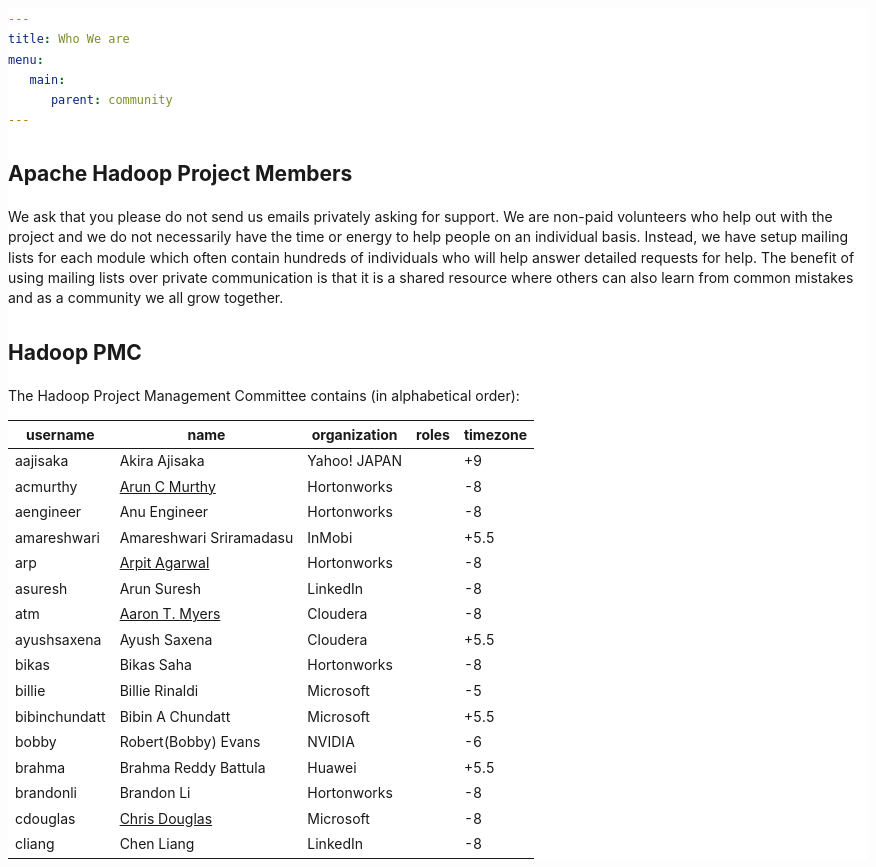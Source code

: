 ```yaml
---
title: Who We are
menu:
   main:
      parent: community
---
```



## Apache Hadoop Project Members

We ask that you please do not send us emails privately asking for
support. We are non-paid volunteers who help out with the project and we
do not necessarily have the time or energy to help people on an
individual basis. Instead, we have setup mailing lists for each module
which often contain hundreds of individuals who will help answer
detailed requests for help. The benefit of using mailing lists over
private communication is that it is a shared resource where others can
also learn from common mistakes and as a community we all grow together.

## Hadoop PMC

The Hadoop Project Management Committee contains (in alphabetical
order):


  username         |name                                                                         |organization   |roles       |timezone
  ---------------- |---------------------------------------------------------------------------- |-------------- |----------- |----------
  aajisaka         |Akira Ajisaka                                                                |Yahoo! JAPAN   |            |+9
  acmurthy         |[Arun C Murthy](http://people.apache.org/~acmurthy)                          |Hortonworks    |            |-8
  aengineer        |Anu Engineer                                                                 |Hortonworks    |            |-8
  amareshwari      |Amareshwari Sriramadasu                                                      |InMobi         |            |+5.5
  arp              |[Arpit Agarwal](http://people.apache.org/~arp)                               |Hortonworks    |            |-8
  asuresh          |Arun Suresh                                                                  |LinkedIn       |            |-8
  atm              |[Aaron T. Myers](http://people.apache.org/~atm)                              |Cloudera       |            |-8
  ayushsaxena      |Ayush Saxena                                                                 |Cloudera       |            |+5.5
  bikas            |Bikas Saha                                                                   |Hortonworks    |            |-8
  billie           |Billie Rinaldi                                                               |Microsoft      |            |-5
  bibinchundatt    |Bibin A Chundatt                                                             |Microsoft      |            |+5.5
  bobby            |Robert(Bobby) Evans                                                          |NVIDIA         |            |-6
  brahma           |Brahma Reddy Battula                                                         |Huawei         |            |+5.5
  brandonli        |Brandon Li                                                                   |Hortonworks    |            |-8
  cdouglas         |[Chris Douglas](http://people.apache.org/~cdouglas)                          |Microsoft      |            |-8
  cliang           |Chen Liang                                                                   |LinkedIn       |            |-8